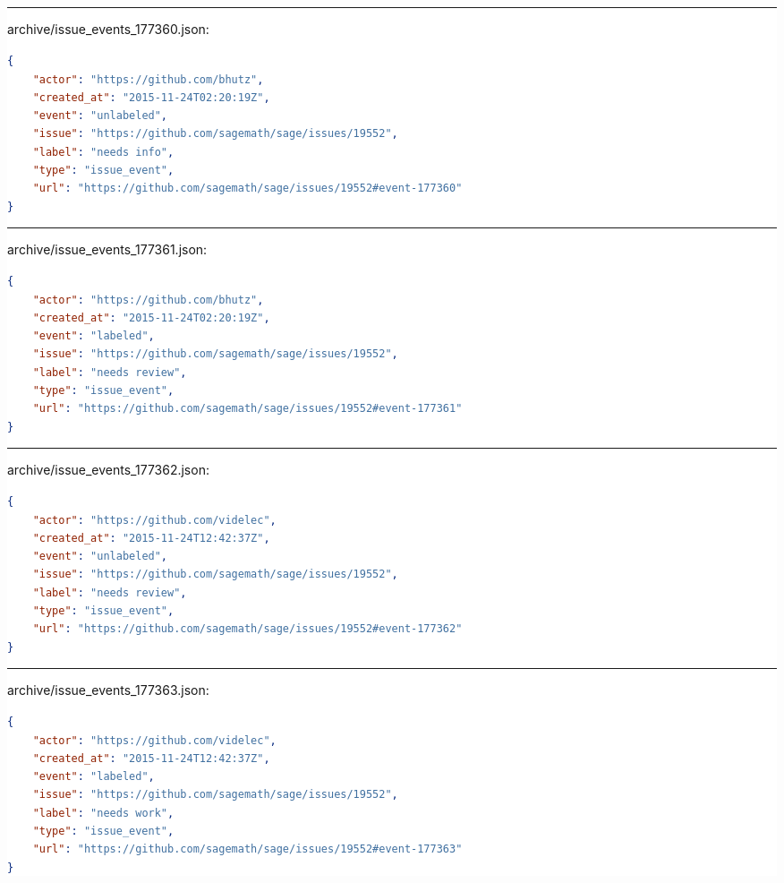 

---

archive/issue_events_177360.json:
```json
{
    "actor": "https://github.com/bhutz",
    "created_at": "2015-11-24T02:20:19Z",
    "event": "unlabeled",
    "issue": "https://github.com/sagemath/sage/issues/19552",
    "label": "needs info",
    "type": "issue_event",
    "url": "https://github.com/sagemath/sage/issues/19552#event-177360"
}
```



---

archive/issue_events_177361.json:
```json
{
    "actor": "https://github.com/bhutz",
    "created_at": "2015-11-24T02:20:19Z",
    "event": "labeled",
    "issue": "https://github.com/sagemath/sage/issues/19552",
    "label": "needs review",
    "type": "issue_event",
    "url": "https://github.com/sagemath/sage/issues/19552#event-177361"
}
```



---

archive/issue_events_177362.json:
```json
{
    "actor": "https://github.com/videlec",
    "created_at": "2015-11-24T12:42:37Z",
    "event": "unlabeled",
    "issue": "https://github.com/sagemath/sage/issues/19552",
    "label": "needs review",
    "type": "issue_event",
    "url": "https://github.com/sagemath/sage/issues/19552#event-177362"
}
```



---

archive/issue_events_177363.json:
```json
{
    "actor": "https://github.com/videlec",
    "created_at": "2015-11-24T12:42:37Z",
    "event": "labeled",
    "issue": "https://github.com/sagemath/sage/issues/19552",
    "label": "needs work",
    "type": "issue_event",
    "url": "https://github.com/sagemath/sage/issues/19552#event-177363"
}
```
